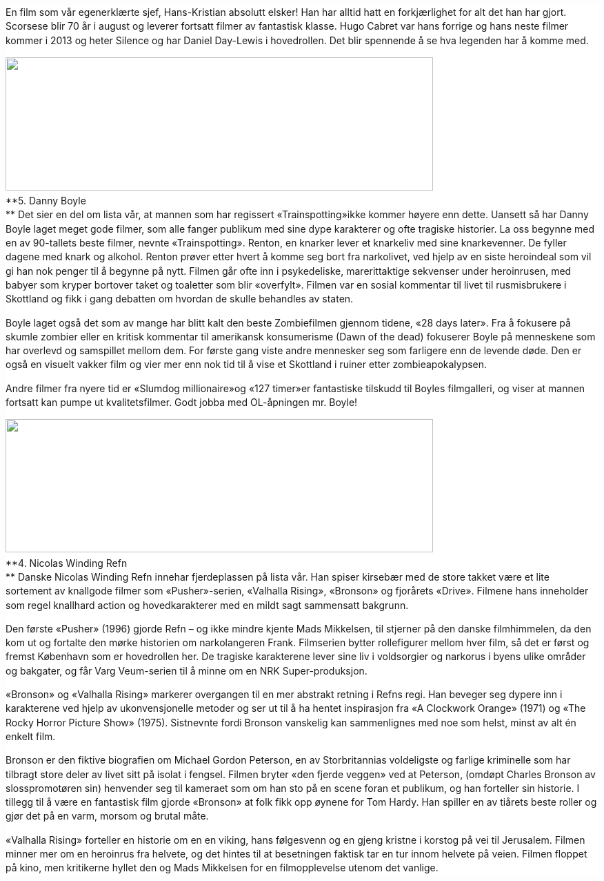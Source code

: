 En film som vår egenerklærte sjef, Hans-Kristian absolutt elsker! Han har alltid hatt en forkjærlighet for alt det han har gjort. Scorsese blir 70 år i august og leverer fortsatt filmer av fantastisk klasse. Hugo Cabret var hans forrige og hans neste filmer kommer i 2013 og heter Silence og har Daniel Day-Lewis i hovedrollen. Det blir spennende å se hva legenden har å komme med.

<a href="http://filmbloggen.net/?attachment_id=5956" rel="attachment wp-att-5956"><img src="http://filmbloggen.net/wp-content/uploads//2012/08/Boyle-620x193.png" alt="" width="620" height="193" /><br /> </a>**5. Danny Boyle  
** Det sier en del om lista vår, at mannen som har regissert «Trainspotting»ikke kommer høyere enn dette. Uansett så har Danny Boyle laget meget gode filmer, som alle fanger publikum med sine dype karakterer og ofte tragiske historier. La oss begynne med en av 90-tallets beste filmer, nevnte «Trainspotting». Renton, en knarker lever et knarkeliv med sine knarkevenner. De fyller dagene med knark og alkohol. Renton prøver etter hvert å komme seg bort fra narkolivet, ved hjelp av en siste heroindeal som vil gi han nok penger til å begynne på nytt. Filmen går ofte inn i psykedeliske, marerittaktige sekvenser under heroinrusen, med babyer som kryper bortover taket og toaletter som blir «overfylt». Filmen var en sosial kommentar til livet til rusmisbrukere i Skottland og fikk i gang debatten om hvordan de skulle behandles av staten.

Boyle laget også det som av mange har blitt kalt den beste Zombiefilmen gjennom tidene, «28 days later». Fra å fokusere på skumle zombier eller en kritisk kommentar til amerikansk konsumerisme (Dawn of the dead) fokuserer Boyle på menneskene som har overlevd og samspillet mellom dem. For første gang viste andre mennesker seg som farligere enn de levende døde. Den er også en visuelt vakker film og vier mer enn nok tid til å vise et Skottland i ruiner etter zombieapokalypsen.

Andre filmer fra nyere tid er «Slumdog millionaire»og «127 timer»er fantastiske tilskudd til Boyles filmgalleri, og viser at mannen fortsatt kan pumpe ut kvalitetsfilmer. Godt jobba med OL-åpningen mr. Boyle!

<a href="http://filmbloggen.net/?attachment_id=5925" rel="attachment wp-att-5925"><img src="http://filmbloggen.net/wp-content/uploads//2012/08/Refn-620x193.png" alt="" width="620" height="193" /><br /> </a>**4. Nicolas Winding Refn  
** Danske Nicolas Winding Refn innehar fjerdeplassen på lista vår. Han spiser kirsebær med de store takket være et lite sortement av knallgode filmer som &laquo;Pusher&raquo;-serien, &laquo;Valhalla Rising&raquo;, &laquo;Bronson&raquo; og fjorårets &laquo;Drive&raquo;. Filmene hans inneholder som regel knallhard action og hovedkarakterer med en mildt sagt sammensatt bakgrunn.

Den første &laquo;Pusher&raquo; (1996) gjorde Refn &#8211; og ikke mindre kjente Mads Mikkelsen, til stjerner på den danske filmhimmelen, da den kom ut og fortalte den mørke historien om narkolangeren Frank. Filmserien bytter rollefigurer mellom hver film, så det er først og fremst København som er hovedrollen her. De tragiske karakterene lever sine liv i voldsorgier og narkorus i byens ulike områder og bakgater, og får Varg Veum-serien til å minne om en NRK Super-produksjon.

&laquo;Bronson&raquo; og &laquo;Valhalla Rising&raquo; markerer overgangen til en mer abstrakt retning i Refns regi. Han beveger seg dypere inn i karakterene ved hjelp av ukonvensjonelle metoder og ser ut til å ha hentet inspirasjon fra &laquo;A Clockwork Orange&raquo; (1971) og &laquo;The Rocky Horror Picture Show&raquo; (1975). Sistnevnte fordi Bronson vanskelig kan sammenlignes med noe som helst, minst av alt én enkelt film.

Bronson er den fiktive biografien om Michael Gordon Peterson, en av Storbritannias voldeligste og farlige kriminelle som har tilbragt store deler av livet sitt på isolat i fengsel. Filmen bryter &laquo;den fjerde veggen&raquo; ved at Peterson, (omdøpt Charles Bronson av slosspromotøren sin) henvender seg til kameraet som om han sto på en scene foran et publikum, og han forteller sin historie. I tillegg til å være en fantastisk film gjorde &laquo;Bronson&raquo; at folk fikk opp øynene for Tom Hardy. Han spiller en av tiårets beste roller og gjør det på en varm, morsom og brutal måte.

&laquo;Valhalla Rising&raquo; forteller en historie om en en viking, hans følgesvenn og en gjeng kristne i korstog på vei til Jerusalem. Filmen minner mer om en heroinrus fra helvete, og det hintes til at besetningen faktisk tar en tur innom helvete på veien. Filmen floppet på kino, men kritikerne hyllet den og Mads Mikkelsen for en filmopplevelse utenom det vanlige.
